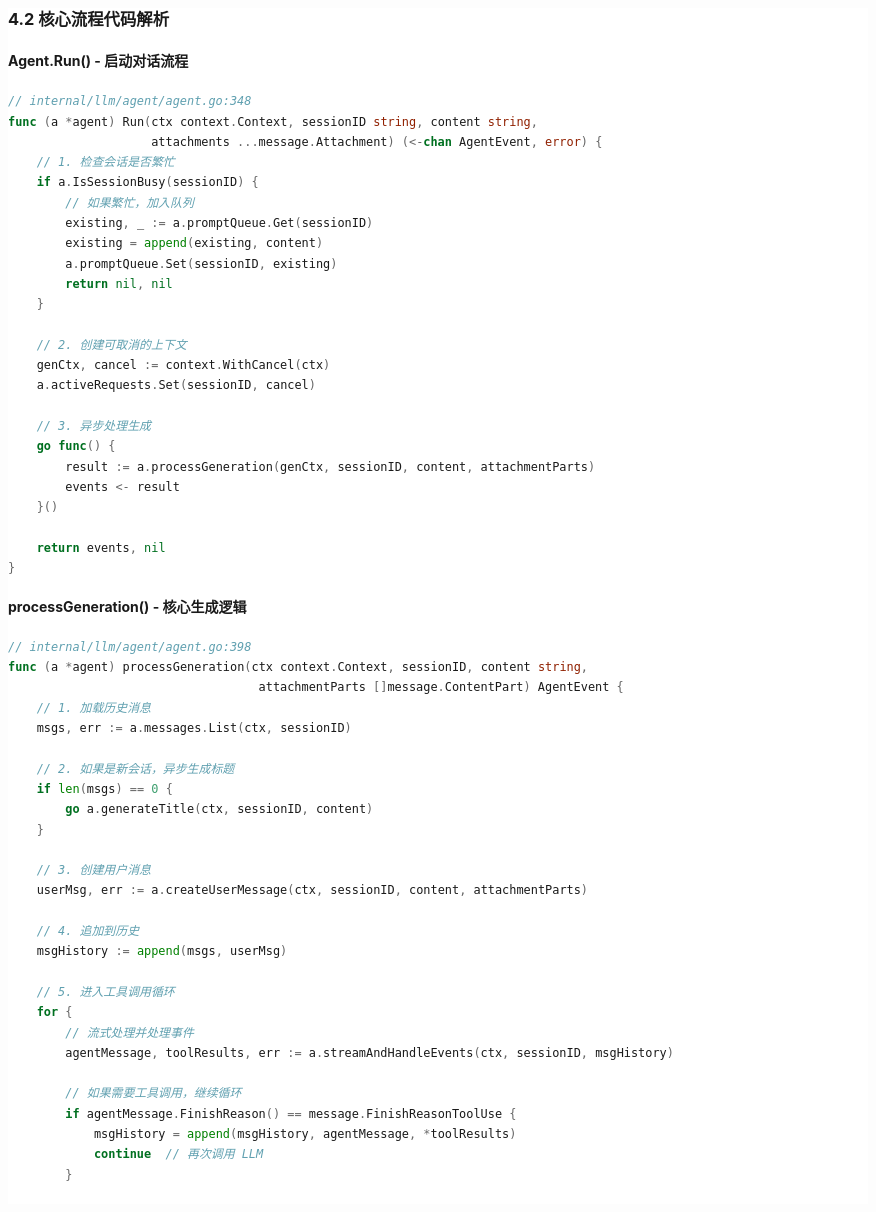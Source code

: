 ```
```

### 4.2 核心流程代码解析

#### Agent.Run() - 启动对话流程

```go
// internal/llm/agent/agent.go:348
func (a *agent) Run(ctx context.Context, sessionID string, content string, 
                    attachments ...message.Attachment) (<-chan AgentEvent, error) {
    // 1. 检查会话是否繁忙
    if a.IsSessionBusy(sessionID) {
        // 如果繁忙，加入队列
        existing, _ := a.promptQueue.Get(sessionID)
        existing = append(existing, content)
        a.promptQueue.Set(sessionID, existing)
        return nil, nil
    }
    
    // 2. 创建可取消的上下文
    genCtx, cancel := context.WithCancel(ctx)
    a.activeRequests.Set(sessionID, cancel)
    
    // 3. 异步处理生成
    go func() {
        result := a.processGeneration(genCtx, sessionID, content, attachmentParts)
        events <- result
    }()
    
    return events, nil
}
```

#### processGeneration() - 核心生成逻辑

```go
// internal/llm/agent/agent.go:398
func (a *agent) processGeneration(ctx context.Context, sessionID, content string, 
                                   attachmentParts []message.ContentPart) AgentEvent {
    // 1. 加载历史消息
    msgs, err := a.messages.List(ctx, sessionID)
    
    // 2. 如果是新会话，异步生成标题
    if len(msgs) == 0 {
        go a.generateTitle(ctx, sessionID, content)
    }
    
    // 3. 创建用户消息
    userMsg, err := a.createUserMessage(ctx, sessionID, content, attachmentParts)
    
    // 4. 追加到历史
    msgHistory := append(msgs, userMsg)
    
    // 5. 进入工具调用循环
    for {
        // 流式处理并处理事件
        agentMessage, toolResults, err := a.streamAndHandleEvents(ctx, sessionID, msgHistory)
        
        // 如果需要工具调用，继续循环
        if agentMessage.FinishReason() == message.FinishReasonToolUse {
            msgHistory = append(msgHistory, agentMessage, *toolResults)
            continue  // 再次调用 LLM
        }
        
```